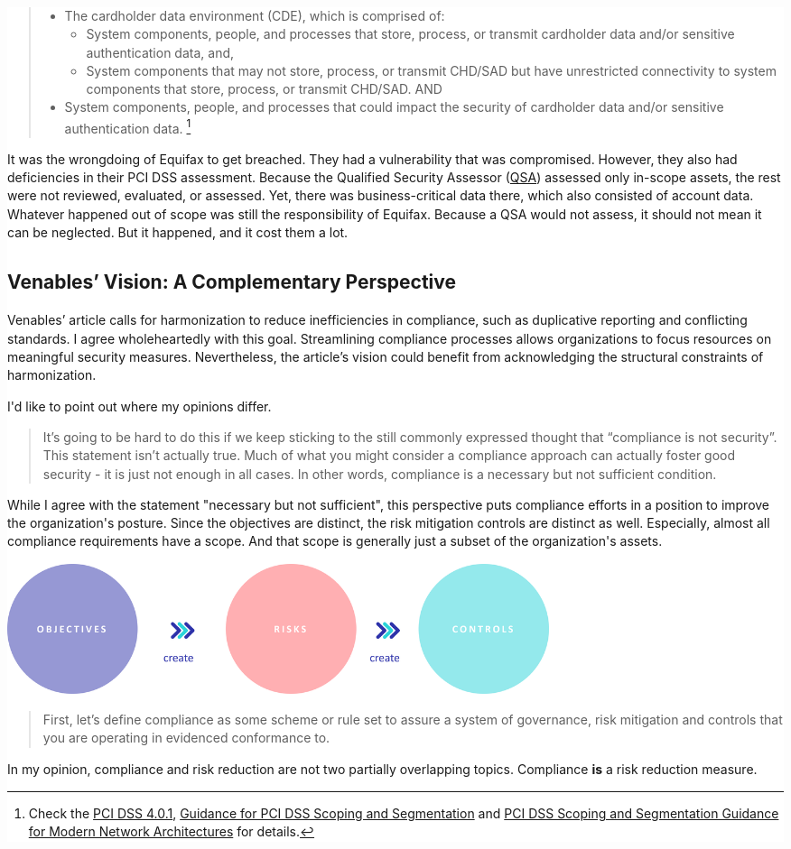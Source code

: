 > - The cardholder data environment (CDE), which is comprised of:
>   - System components, people, and processes that store, process, or transmit cardholder data and/or sensitive authentication data, and,
>   - System components that may not store, process, or transmit CHD/SAD but have unrestricted connectivity to system components that store, process, or transmit CHD/SAD.
> AND
> - System components, people, and processes that could impact the security of cardholder data and/or sensitive authentication data. [^7]

It was the wrongdoing of Equifax to get breached. They had a vulnerability that was compromised. However, they also had deficiencies in their PCI DSS assessment. Because the Qualified Security Assessor ([QSA](https://www.pcisecuritystandards.org/glossary/#glossary-q)) assessed only in-scope assets, the rest were not reviewed, evaluated, or assessed. Yet, there was business-critical data there, which also consisted of account data. Whatever happened out of scope was still the responsibility of Equifax. Because a QSA would not assess, it should not mean it can be neglected. But it happened, and it cost them a lot.

## Venables’ Vision: A Complementary Perspective

Venables’ article calls for harmonization to reduce inefficiencies in compliance, such as duplicative reporting and conflicting standards. I agree wholeheartedly with this goal. Streamlining compliance processes allows organizations to focus resources on meaningful security measures. Nevertheless, the article’s vision could benefit from acknowledging the structural constraints of harmonization.

I'd like to point out where my opinions differ.

> It’s going to be hard to do this if we keep sticking to the still commonly expressed thought that “compliance is not security”. This statement isn’t actually true. Much of what you might consider a compliance approach can actually foster good security - it is just not enough in all cases. In other words, compliance is a necessary but not sufficient condition.

While I agree with the statement "necessary but not sufficient", this perspective puts compliance efforts in a position to improve the organization's posture. Since the objectives are distinct, the risk mitigation controls are distinct as well. Especially, almost all compliance requirements have a scope. And that scope is generally just a subset of the organization's assets.

<img src="/assets/objectives.png" width="600" alt="Objectives, Risks, Controls">

> First, let’s define compliance as some scheme or rule set to assure a system of governance, risk mitigation and controls that you are operating in evidenced conformance to.

In my opinion, compliance and risk reduction are not two partially overlapping topics. Compliance **is** a risk reduction measure.


[^1]: In addition to ecosystem-level risk mitigation, there is another reason for compliance: third-party risk management. I plan to write about this in a separate article to keep this discussion brief.
[^2]: In this article, I use the term **systemic risk** in a broader way than its [primary meaning used in finance](https://en.m.wikipedia.org/wiki/Systemic_risk), which focuses on the collapse of financial systems or markets due to cascading failures. Here, **systemic risk** refers to threats to the stability of any large-scale, interconnected system, like payment networks, energy grids, or even global financial systems. This broader view highlights common traits of systemic risks: they’re interconnected, they can have far-reaching impacts, and managing them requires collaboration between regulators, supervisors, and organizations. By looking at systemic risk this way, we can better understand how compliance frameworks work to keep entire systems stable, whether we’re talking about critical infrastructure or global networks.
[^3]: It is crucial to acknowledge that, given the interdependent nature of the real world, certain nodes within the network of entities are undeniably more significant than others when it comes to the probability of cascading failure. Of course, the statement that "EMV Co focuses on systemic payment system integrity, not whether a company survives a ransomware attack" does not apply to those critical nodes of the interdependency network. For the critical ones, the regulators and supervisors care more, but it does not mean sharing responsibilities; it is the entity that is accountable for the risks.
[^4]: For a better understanding of systemic risk and idiosyncratic risks, I suggest [the short reading from the Systemic Risk Centre](https://www.systemicrisk.ac.uk/systemic-risk).
[^5]: A cyber incident on critical nodes can cascade aggregated failures and fits into the definition of systemic risk. According to a relatively [recent scenario](https://www.lloyds.com/about-lloyds/media-centre/press-releases/lloyds-systemic-risk-scenario-reveals-global-economy-exposed-to-3.5trn-from-major-cyber-attack), the stakes are high. Cyber risks are on the radar of the EU institutions. The regular meetings of the European Systemic Risk Board always have [an honourable mention](https://www.esrb.europa.eu/news/pr/date/2024/html/esrb.pr241205~6f54b13a54.en.html) of systemic cyber risks.
[^6]: PCI DSS is not certification. There is no such thing as PCI certification. It was an unfortunate choice of words by the official entity.
[^7]: Check the [PCI DSS 4.0.1](https://docs-prv.pcisecuritystandards.org/PCI%20DSS/Standard/PCI-DSS-v4_0_1.pdf), [Guidance for PCI DSS Scoping and Segmentation](https://docs-prv.pcisecuritystandards.org/Guidance%20Document/PCI%20DSS%20General/Guidance-PCI-DSS-Scoping-and-Segmentation_v1_1.pdf) and [PCI DSS Scoping and Segmentation Guidance for Modern Network Architectures](https://docs-prv.pcisecuritystandards.org/Guidance%20Document/PCI%20DSS%20General/PCI-DSS-Scoping-and-Segmentation-Guidance-for-Modern-Network-Architectures.pdf) for details.